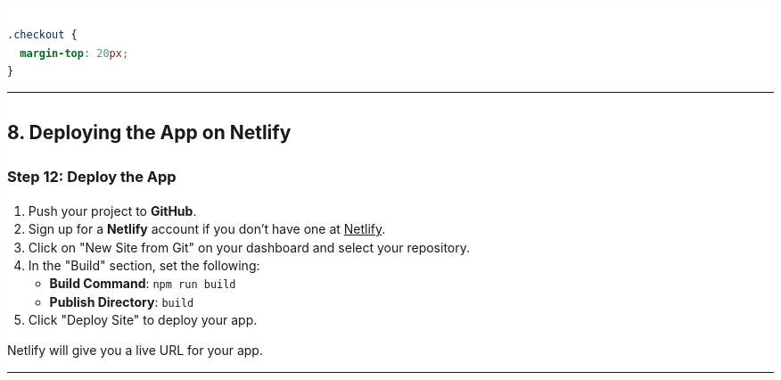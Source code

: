 ```css

.checkout {
  margin-top: 20px;
}
```

---

## **8. Deploying the App on Netlify**

### **Step 12: Deploy the App**

1. Push your project to **GitHub**.
2. Sign up for a **Netlify** account if you don’t have one at [Netlify](https://www.netlify.com).
3. Click on "New Site from Git" on your dashboard and select your repository.
4. In the "Build" section, set the following:
   - **Build Command**: `npm run build`
   - **Publish Directory**: `build`
5. Click "Deploy Site" to deploy your app.

Netlify will give you a live URL for your app.

---
